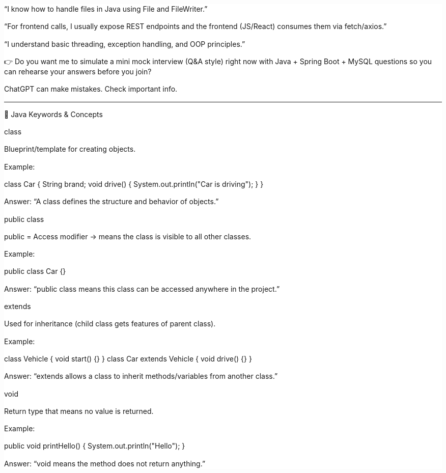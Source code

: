“I know how to handle files in Java using File and FileWriter.”

“For frontend calls, I usually expose REST endpoints and the frontend (JS/React) consumes them via fetch/axios.”

“I understand basic threading, exception handling, and OOP principles.”

👉 Do you want me to simulate a mini mock interview (Q&A style) right now with Java + Spring Boot + MySQL questions so you can rehearse your answers before you join?

ChatGPT can make mistakes. Check important info.

----------------


🔹 Java Keywords & Concepts

class

Blueprint/template for creating objects.

Example:

class Car {
    String brand;
    void drive() { System.out.println("Car is driving"); }
}


Answer: “A class defines the structure and behavior of objects.”

public class

public = Access modifier → means the class is visible to all other classes.

Example:

public class Car {}


Answer: “public class means this class can be accessed anywhere in the project.”

extends

Used for inheritance (child class gets features of parent class).

Example:

class Vehicle { void start() {} }
class Car extends Vehicle { void drive() {} }


Answer: “extends allows a class to inherit methods/variables from another class.”

void

Return type that means no value is returned.

Example:

public void printHello() { System.out.println("Hello"); }


Answer: “void means the method does not return anything.”
